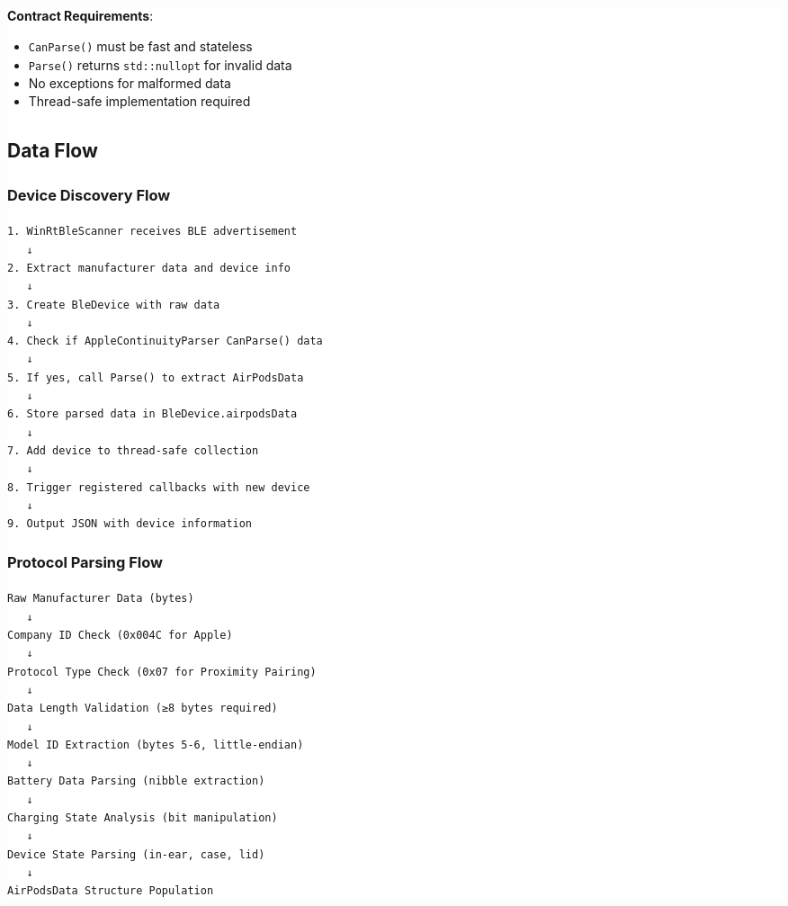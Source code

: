 **Contract Requirements**:
- `CanParse()` must be fast and stateless
- `Parse()` returns `std::nullopt` for invalid data
- No exceptions for malformed data
- Thread-safe implementation required

## Data Flow

### Device Discovery Flow

```
1. WinRtBleScanner receives BLE advertisement
   ↓
2. Extract manufacturer data and device info
   ↓
3. Create BleDevice with raw data
   ↓
4. Check if AppleContinuityParser CanParse() data
   ↓
5. If yes, call Parse() to extract AirPodsData
   ↓
6. Store parsed data in BleDevice.airpodsData
   ↓
7. Add device to thread-safe collection
   ↓
8. Trigger registered callbacks with new device
   ↓
9. Output JSON with device information
```

### Protocol Parsing Flow

```
Raw Manufacturer Data (bytes)
   ↓
Company ID Check (0x004C for Apple)
   ↓
Protocol Type Check (0x07 for Proximity Pairing)
   ↓
Data Length Validation (≥8 bytes required)
   ↓
Model ID Extraction (bytes 5-6, little-endian)
   ↓
Battery Data Parsing (nibble extraction)
   ↓
Charging State Analysis (bit manipulation)
   ↓
Device State Parsing (in-ear, case, lid)
   ↓
AirPodsData Structure Population
```
